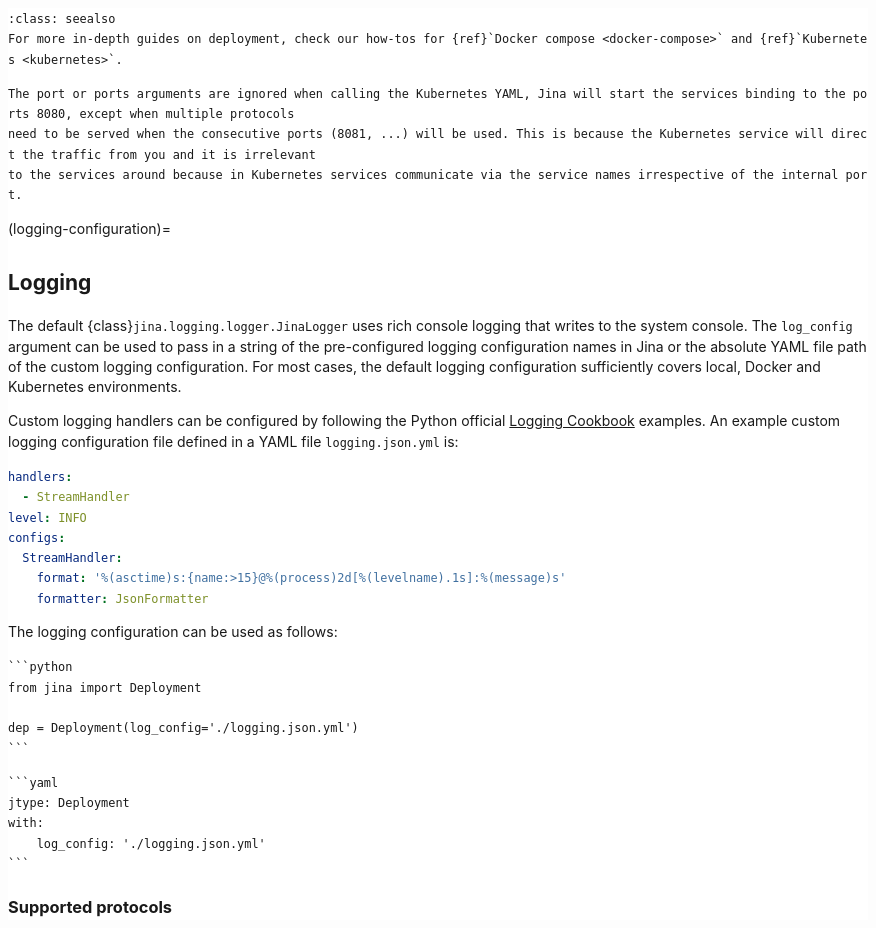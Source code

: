 ```{admonition} See also
:class: seealso
For more in-depth guides on deployment, check our how-tos for {ref}`Docker compose <docker-compose>` and {ref}`Kubernetes <kubernetes>`.
```

```{caution}
The port or ports arguments are ignored when calling the Kubernetes YAML, Jina will start the services binding to the ports 8080, except when multiple protocols
need to be served when the consecutive ports (8081, ...) will be used. This is because the Kubernetes service will direct the traffic from you and it is irrelevant
to the services around because in Kubernetes services communicate via the service names irrespective of the internal port.
```

(logging-configuration)=
## Logging

The default {class}`jina.logging.logger.JinaLogger` uses rich console logging that writes to the system console. The `log_config` argument can be used to pass in a string of the pre-configured logging configuration names in Jina or the absolute YAML file path of the custom logging configuration. For most cases, the default logging configuration sufficiently covers local, Docker and Kubernetes environments.

Custom logging handlers can be configured by following the Python official [Logging Cookbook](https://docs.python.org/3/howto/logging-cookbook.html#logging-cookbook) examples. An example custom logging configuration file defined in a YAML file `logging.json.yml` is:

```yaml
handlers:
  - StreamHandler
level: INFO
configs:
  StreamHandler:
    format: '%(asctime)s:{name:>15}@%(process)2d[%(levelname).1s]:%(message)s'
    formatter: JsonFormatter
```

The logging configuration can be used as follows:

````{tab} Python
```python
from jina import Deployment

dep = Deployment(log_config='./logging.json.yml')
```
````

````{tab} YAML
```yaml
jtype: Deployment
with:
    log_config: './logging.json.yml'
```
````

### Supported protocols
